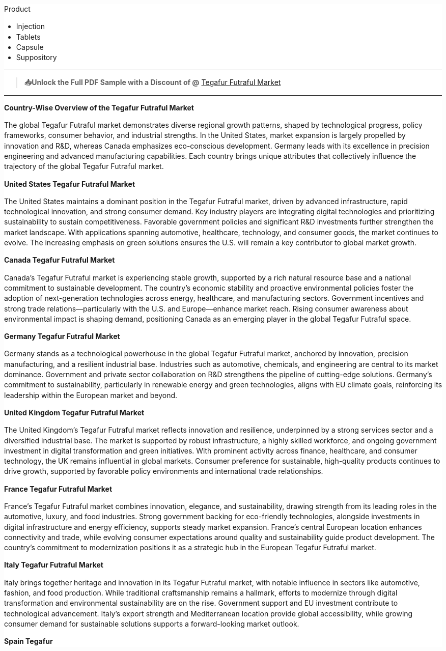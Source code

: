 Product</h3><ul><li>Injection</li><li>Tablets</li><li>Capsule</li><li>Suppository</li></ul></p><hr /><blockquote><p><strong>📥Unlock the Full PDF Sample with a Discount of @</strong> <a href="https://www.marketresearchintellect.com/ask-for-discount/?rid=311814&amp;utm_source=Github-April&amp;utm_medium=019">Tegafur Futraful Market</a></p></blockquote><hr /><p class="" data-start="217" data-end="261"><strong data-start="217" data-end="261">Country-Wise Overview of the Tegafur Futraful Market</strong></p><p class="" data-start="263" data-end="774">The global Tegafur Futraful market demonstrates diverse regional growth patterns, shaped by technological progress, policy frameworks, consumer behavior, and industrial strengths. In the United States, market expansion is largely propelled by innovation and R&amp;D, whereas Canada emphasizes eco-conscious development. Germany leads with its excellence in precision engineering and advanced manufacturing capabilities. Each country brings unique attributes that collectively influence the trajectory of the global Tegafur Futraful market.</p><p class="" data-start="776" data-end="1421"><strong data-start="776" data-end="805">United States Tegafur Futraful Market</strong></p><p class="" data-start="776" data-end="1421">The United States maintains a dominant position in the Tegafur Futraful market, driven by advanced infrastructure, rapid technological innovation, and strong consumer demand. Key industry players are integrating digital technologies and prioritizing sustainability to sustain competitiveness. Favorable government policies and significant R&amp;D investments further strengthen the market landscape. With applications spanning automotive, healthcare, technology, and consumer goods, the market continues to evolve. The increasing emphasis on green solutions ensures the U.S. will remain a key contributor to global market growth.</p><p class="" data-start="1423" data-end="2019"><strong data-start="1423" data-end="1445">Canada Tegafur Futraful Market</strong></p><p class="" data-start="1423" data-end="2019">Canada&rsquo;s Tegafur Futraful market is experiencing stable growth, supported by a rich natural resource base and a national commitment to sustainable development. The country&rsquo;s economic stability and proactive environmental policies foster the adoption of next-generation technologies across energy, healthcare, and manufacturing sectors. Government incentives and strong trade relations&mdash;particularly with the U.S. and Europe&mdash;enhance market reach. Rising consumer awareness about environmental impact is shaping demand, positioning Canada as an emerging player in the global Tegafur Futraful space.</p><p class="" data-start="2021" data-end="2591"><strong data-start="2021" data-end="2044">Germany Tegafur Futraful Market</strong></p><p class="" data-start="2021" data-end="2591">Germany stands as a technological powerhouse in the global Tegafur Futraful market, anchored by innovation, precision manufacturing, and a resilient industrial base. Industries such as automotive, chemicals, and engineering are central to its market dominance. Government and private sector collaboration on R&amp;D strengthens the pipeline of cutting-edge solutions. Germany&rsquo;s commitment to sustainability, particularly in renewable energy and green technologies, aligns with EU climate goals, reinforcing its leadership within the European market and beyond.</p><p class="" data-start="2593" data-end="3221"><strong data-start="2593" data-end="2623">United Kingdom Tegafur Futraful Market</strong></p><p class="" data-start="2593" data-end="3221">The United Kingdom&rsquo;s Tegafur Futraful market reflects innovation and resilience, underpinned by a strong services sector and a diversified industrial base. The market is supported by robust infrastructure, a highly skilled workforce, and ongoing government investment in digital transformation and green initiatives. With prominent activity across finance, healthcare, and consumer technology, the UK remains influential in global markets. Consumer preference for sustainable, high-quality products continues to drive growth, supported by favorable policy environments and international trade relationships.</p><p class="" data-start="3223" data-end="3838"><strong data-start="3223" data-end="3245">France Tegafur Futraful Market</strong></p><p class="" data-start="3223" data-end="3838">France&rsquo;s Tegafur Futraful market combines innovation, elegance, and sustainability, drawing strength from its leading roles in the automotive, luxury, and food industries. Strong government backing for eco-friendly technologies, alongside investments in digital infrastructure and energy efficiency, supports steady market expansion. France&rsquo;s central European location enhances connectivity and trade, while evolving consumer expectations around quality and sustainability guide product development. The country&rsquo;s commitment to modernization positions it as a strategic hub in the European Tegafur Futraful market.</p><p class="" data-start="3840" data-end="4422"><strong data-start="3840" data-end="3861">Italy Tegafur Futraful Market</strong></p><p class="" data-start="3840" data-end="4422">Italy brings together heritage and innovation in its Tegafur Futraful market, with notable influence in sectors like automotive, fashion, and food production. While traditional craftsmanship remains a hallmark, efforts to modernize through digital transformation and environmental sustainability are on the rise. Government support and EU investment contribute to technological advancement. Italy&rsquo;s export strength and Mediterranean location provide global accessibility, while growing consumer demand for sustainable solutions supports a forward-looking market outlook.</p><p class="" data-start="4424" data-end="4975"><strong data-start="4424" data-end="4445">Spain Tegafur